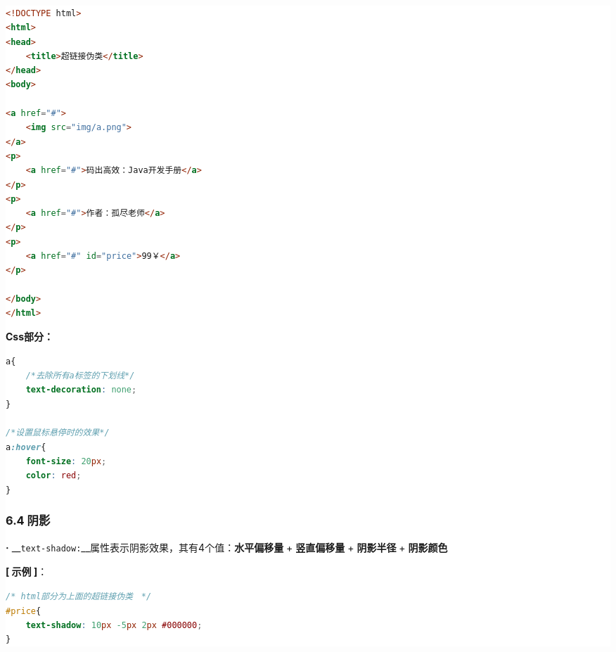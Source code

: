 ```html
<!DOCTYPE html>
<html>
<head>
	<title>超链接伪类</title>
</head>
<body>

<a href="#">
	<img src="img/a.png">	
</a>
<p>
	<a href="#">码出高效：Java开发手册</a>
</p>
<p>
	<a href="#">作者：孤尽老师</a>
</p>
<p>
	<a href="#" id="price">99￥</a>	
</p>
	
</body>
</html>
```



__Css部分：__

```Css
a{
    /*去除所有a标签的下划线*/
    text-decoration: none;
}

/*设置鼠标悬停时的效果*/
a:hover{
    font-size: 20px;
    color: red;
}
```



### 6.4 阴影

__·__ __`text-shadow:`__属性表示阴影效果，其有4个值：__水平偏移量__ + __竖直偏移量__ + __阴影半径__ + __阴影颜色__

__[ 示例 ]__：

```css
/* html部分为上面的超链接伪类　*/
#price{
    text-shadow: 10px -5px 2px #000000;
}
```
